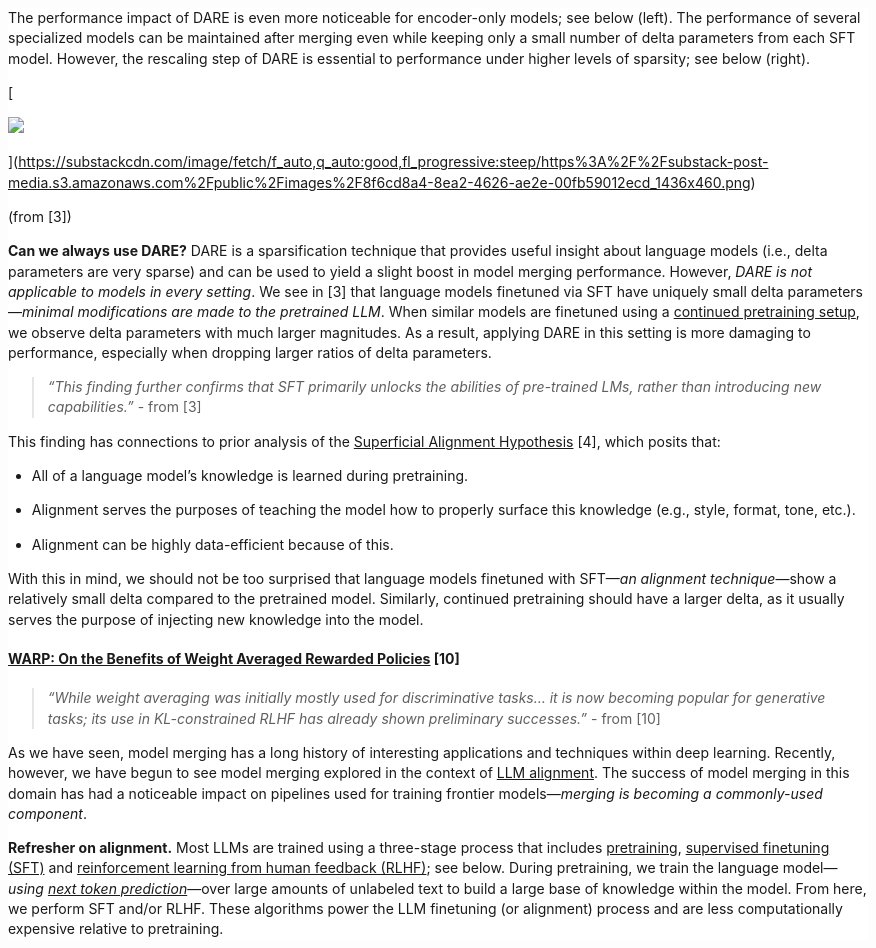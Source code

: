 The performance impact of DARE is even more noticeable for encoder-only models; see below (left). The performance of several specialized models can be maintained after merging even while keeping only a small number of delta parameters from each SFT model. However, the rescaling step of DARE is essential to performance under higher levels of sparsity; see below (right).

[

![](https://substackcdn.com/image/fetch/w_1456,c_limit,f_auto,q_auto:good,fl_progressive:steep/https%3A%2F%2Fsubstack-post-media.s3.amazonaws.com%2Fpublic%2Fimages%2F8f6cd8a4-8ea2-4626-ae2e-00fb59012ecd_1436x460.png)

](https://substackcdn.com/image/fetch/f_auto,q_auto:good,fl_progressive:steep/https%3A%2F%2Fsubstack-post-media.s3.amazonaws.com%2Fpublic%2Fimages%2F8f6cd8a4-8ea2-4626-ae2e-00fb59012ecd_1436x460.png)

(from \[3\])

**Can we always use DARE?** DARE is a sparsification technique that provides useful insight about language models (i.e., delta parameters are very sparse) and can be used to yield a slight boost in model merging performance. However, _DARE is not applicable to models in every setting_. We see in \[3\] that language models finetuned via SFT have uniquely small delta parameters—_minimal modifications are made to the pretrained LLM_. When similar models are finetuned using a [continued pretraining setup](https://arxiv.org/abs/2407.07263), we observe delta parameters with much larger magnitudes. As a result, applying DARE in this setting is more damaging to performance, especially when dropping larger ratios of delta parameters.

> _“This finding further confirms that SFT primarily unlocks the abilities of pre-trained LMs, rather than introducing new capabilities.”_ - from \[3\]

This finding has connections to prior analysis of the [Superficial Alignment Hypothesis](https://cameronrwolfe.substack.com/i/134561977/lima-less-is-more-for-alignment) \[4\], which posits that:

*   All of a language model’s knowledge is learned during pretraining.
    
*   Alignment serves the purposes of teaching the model how to properly surface this knowledge (e.g., style, format, tone, etc.).
    
*   Alignment can be highly data-efficient because of this.
    

With this in mind, we should not be too surprised that language models finetuned with SFT—_an alignment technique_—show a relatively small delta compared to the pretrained model. Similarly, continued pretraining should have a larger delta, as it usually serves the purpose of injecting new knowledge into the model.

#### **[WARP: On the Benefits of Weight Averaged Rewarded Policies](https://arxiv.org/abs/2406.16768) \[10\]**

> _“While weight averaging was initially mostly used for discriminative tasks… it is now becoming popular for generative tasks; its use in KL-constrained RLHF has already shown preliminary successes.”_ \- from \[10\]

As we have seen, model merging has a long history of interesting applications and techniques within deep learning. Recently, however, we have begun to see model merging explored in the context of [LLM alignment](https://cameronrwolfe.substack.com/p/the-history-of-open-source-llms-imitation). The success of model merging in this domain has had a noticeable impact on pipelines used for training frontier models—_merging is becoming a commonly-used component_.

**Refresher on alignment.** Most LLMs are trained using a three-stage process that includes [pretraining](https://cameronrwolfe.substack.com/i/136638774/language-model-pretraining), [supervised finetuning (SFT)](https://cameronrwolfe.substack.com/p/understanding-and-using-supervised) and [reinforcement learning from human feedback (RLHF)](https://cameronrwolfe.substack.com/p/the-story-of-rlhf-origins-motivations); see below. During pretraining, we train the language model—_using [next token prediction](https://cameronrwolfe.substack.com/i/136638774/understanding-next-token-prediction)_—over large amounts of unlabeled text to build a large base of knowledge within the model. From here, we perform SFT and/or RLHF. These algorithms power the LLM finetuning (or alignment) process and are less computationally expensive relative to pretraining.
